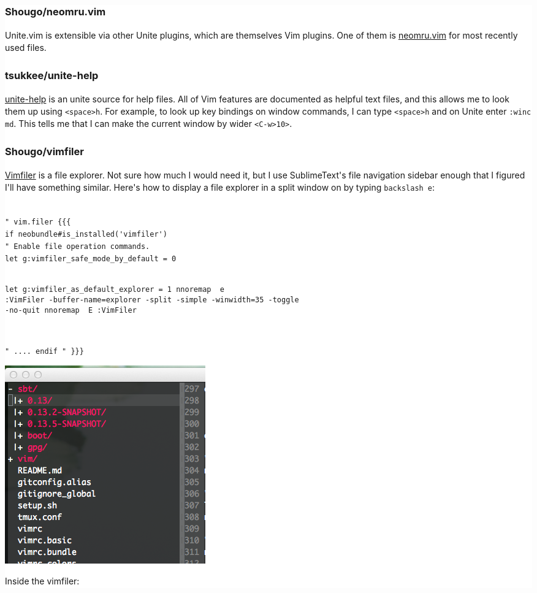 ### Shougo/neomru.vim 

Unite.vim is extensible via other Unite plugins, which are themselves Vim plugins. One of them is [neomru.vim](https://github.com/Shougo/neomru.vim) for most recently used files.

### tsukkee/unite-help

[unite-help](https://github.com/tsukkee/unite-help) is an unite source for help files. All of Vim features are documented as helpful text files, and this allows me to look them up using `<space>h`.
For example, to look up key bindings on window commands, I can type `<space>h` and on Unite enter `:wincmd`. This tells me that I can make the current window by wider `<C-w>10>`.

### Shougo/vimfiler

[Vimfiler](https://github.com/Shougo/vimfiler.vim) is a file explorer. Not sure how much I would need it, but I use SublimeText's file navigation sidebar enough that I figured I'll have something similar. Here's how to display a file explorer in a split window on by typing `backslash e`:

<code>
" vim.filer {{{
if neobundle#is_installed('vimfiler')
" Enable file operation commands.
let g:vimfiler_safe_mode_by_default = 0

let g:vimfiler_as_default_explorer = 1
nnoremap <silent> <Leader>e :<C-U>VimFiler -buffer-name=explorer -split -simple -winwidth=35 -toggle -no-quit<CR>
nnoremap <silent> <Leader>E :<C-U>VimFiler<CR>

" ....
endif
" }}}
</code>

![vimfiler](/images/vim-memo-1c.png)

Inside the vimfiler:
